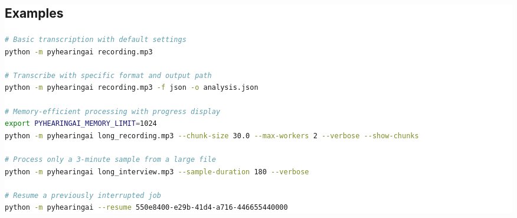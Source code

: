 ## Examples

```bash
# Basic transcription with default settings
python -m pyhearingai recording.mp3

# Transcribe with specific format and output path
python -m pyhearingai recording.mp3 -f json -o analysis.json

# Memory-efficient processing with progress display
export PYHEARINGAI_MEMORY_LIMIT=1024
python -m pyhearingai long_recording.mp3 --chunk-size 30.0 --max-workers 2 --verbose --show-chunks

# Process only a 3-minute sample from a large file
python -m pyhearingai long_interview.mp3 --sample-duration 180 --verbose

# Resume a previously interrupted job
python -m pyhearingai --resume 550e8400-e29b-41d4-a716-446655440000
``` 